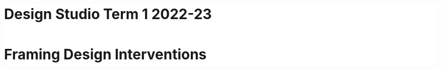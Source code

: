 Design Studio Term 1 2022-23
========
# Framing Design Interventions

<style>
#hcg-slider-1 .hcg-slide-container {
	width: auto;
	height: auto;
}
.hcg-slider {
	text-align: center;
	font-family: Arial, Helvetica, sans-serif;
}
.hcg-slide-container {
	max-width: 100%;
	display: inline-block;
	position: relative;
}
.hcg-slides {
	display: none;
	overflow: hidden;
	justify-content: center;
	align-items: center;
	border-radius: 5px;
	border: solid 1px #a0a0a0;
}
.hcg-slides img {
	max-width: 100%;
	max-height: 100%;
	display: inline-block;
}
#hcg-slide-prev, #hcg-slide-next {
	cursor: pointer;
	position: absolute;
	top: 50%;
	width: auto;
	padding: 16px;
	margin-top: -22px;
	color: #fff;
	font-weight: bold;
	font-size: 18px;
	transition: 0.6s ease;
	border-radius: 0 3px 3px 0;
	text-decoration: none;
	text-shadow: 1px 1px 5px #686868;
}
#hcg-slide-next {
	right: 0;
	border-radius: 3px 0 0 3px;
}
#hcg-slide-prev {
	left: 0;
	border-radius: 0 3px 3px 0;
}
#hcg-slide-prev:hover, #hcg-slide-next:hover {
	background-color: #000c;
}
.hcg-slide-dot-control {
	margin-top: 10px;
	text-align: center;
}
.hcg-slide-dot {
